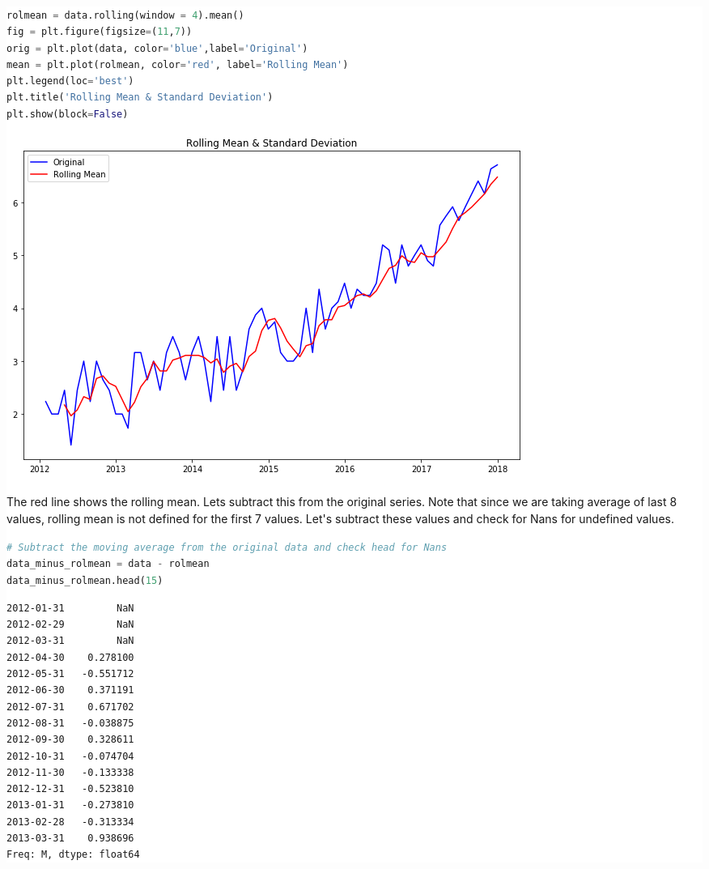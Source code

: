 
```python
rolmean = data.rolling(window = 4).mean()
fig = plt.figure(figsize=(11,7))
orig = plt.plot(data, color='blue',label='Original')
mean = plt.plot(rolmean, color='red', label='Rolling Mean')
plt.legend(loc='best')
plt.title('Rolling Mean & Standard Deviation')
plt.show(block=False)
```


![png](index_files/index_7_0.png)


The red line shows the rolling mean. Lets subtract this from the original series. Note that since we are taking average of last 8 values, rolling mean is not defined for the first 7 values. Let's subtract these values and check for Nans for undefined values.


```python
# Subtract the moving average from the original data and check head for Nans
data_minus_rolmean = data - rolmean
data_minus_rolmean.head(15)
```




    2012-01-31         NaN
    2012-02-29         NaN
    2012-03-31         NaN
    2012-04-30    0.278100
    2012-05-31   -0.551712
    2012-06-30    0.371191
    2012-07-31    0.671702
    2012-08-31   -0.038875
    2012-09-30    0.328611
    2012-10-31   -0.074704
    2012-11-30   -0.133338
    2012-12-31   -0.523810
    2013-01-31   -0.273810
    2013-02-28   -0.313334
    2013-03-31    0.938696
    Freq: M, dtype: float64
